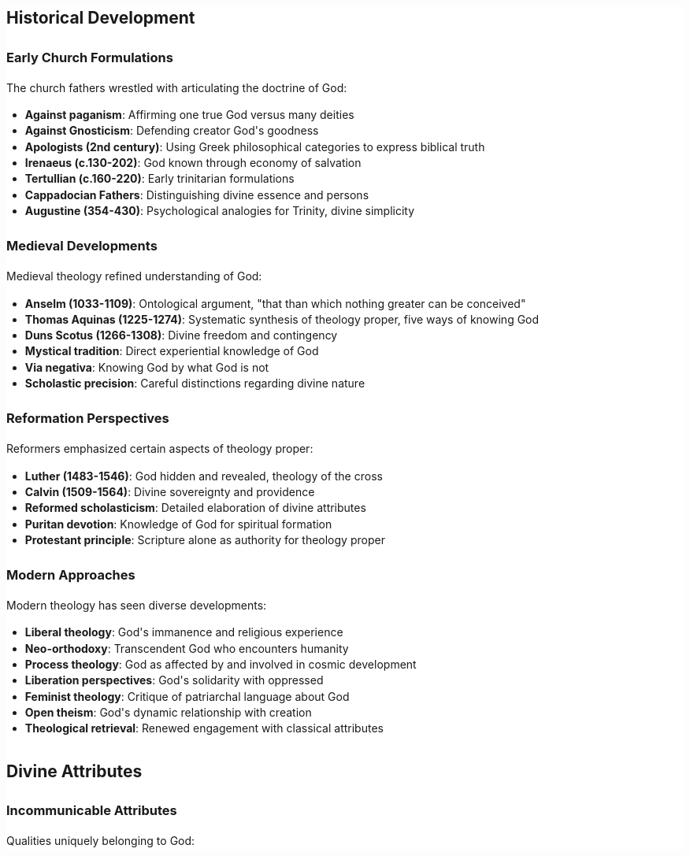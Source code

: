 ## Historical Development

### Early Church Formulations

The church fathers wrestled with articulating the doctrine of God:

- **Against paganism**: Affirming one true God versus many deities
- **Against Gnosticism**: Defending creator God's goodness
- **Apologists (2nd century)**: Using Greek philosophical categories to express biblical truth
- **Irenaeus (c.130-202)**: God known through economy of salvation
- **Tertullian (c.160-220)**: Early trinitarian formulations
- **Cappadocian Fathers**: Distinguishing divine essence and persons
- **Augustine (354-430)**: Psychological analogies for Trinity, divine simplicity

### Medieval Developments

Medieval theology refined understanding of God:

- **Anselm (1033-1109)**: Ontological argument, "that than which nothing greater can be conceived"
- **Thomas Aquinas (1225-1274)**: Systematic synthesis of theology proper, five ways of knowing God
- **Duns Scotus (1266-1308)**: Divine freedom and contingency
- **Mystical tradition**: Direct experiential knowledge of God
- **Via negativa**: Knowing God by what God is not
- **Scholastic precision**: Careful distinctions regarding divine nature

### Reformation Perspectives

Reformers emphasized certain aspects of theology proper:

- **Luther (1483-1546)**: God hidden and revealed, theology of the cross
- **Calvin (1509-1564)**: Divine sovereignty and providence
- **Reformed scholasticism**: Detailed elaboration of divine attributes
- **Puritan devotion**: Knowledge of God for spiritual formation
- **Protestant principle**: Scripture alone as authority for theology proper

### Modern Approaches

Modern theology has seen diverse developments:

- **Liberal theology**: God's immanence and religious experience
- **Neo-orthodoxy**: Transcendent God who encounters humanity
- **Process theology**: God as affected by and involved in cosmic development
- **Liberation perspectives**: God's solidarity with oppressed
- **Feminist theology**: Critique of patriarchal language about God
- **Open theism**: God's dynamic relationship with creation
- **Theological retrieval**: Renewed engagement with classical attributes

## Divine Attributes

### Incommunicable Attributes

Qualities uniquely belonging to God:
